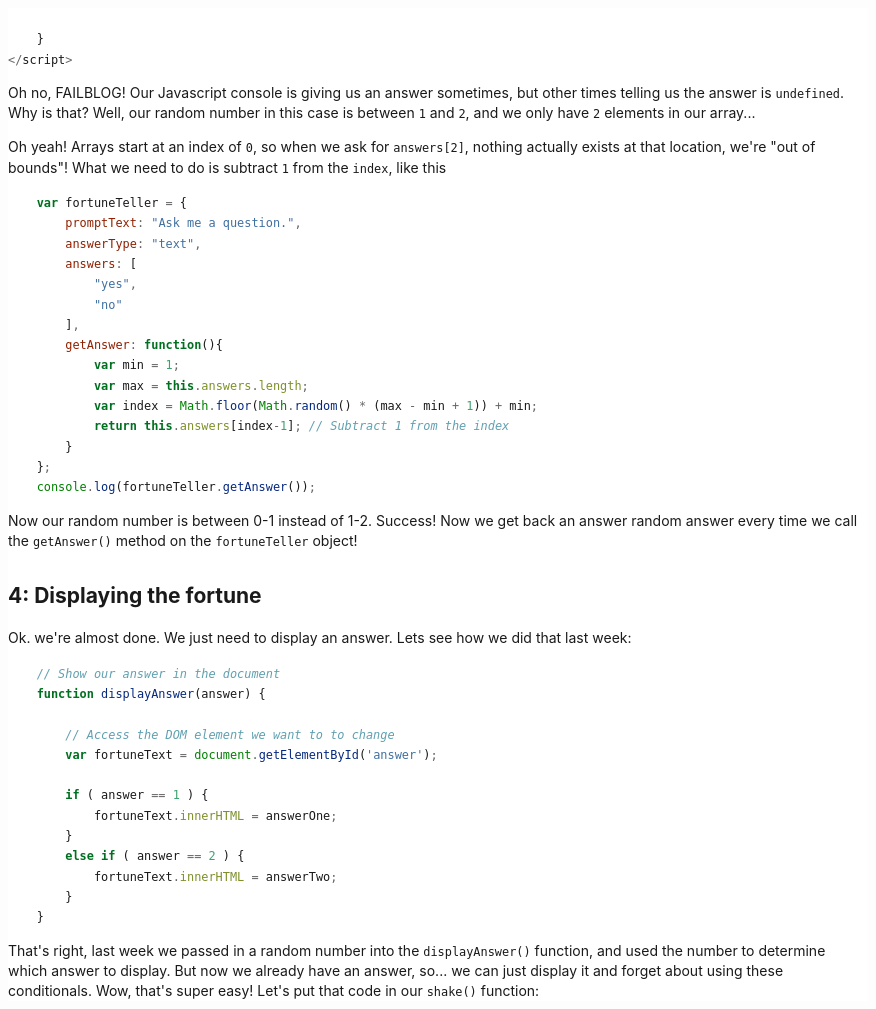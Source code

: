 ```Javascript
	
	}
</script>
```

Oh no, FAILBLOG! Our Javascript console is giving us an answer sometimes, but other times telling us the answer is `undefined`. Why is that? Well, our random number in this case is between `1` and `2`, and we only have `2` elements in our array... 

Oh yeah! Arrays start at an index of `0`, so when we ask for `answers[2]`, nothing actually exists at that location, we're "out of bounds"! What we need to do is subtract `1` from the `index`, like this

```Javascript
	var fortuneTeller = {
		promptText: "Ask me a question.",
		answerType: "text",		
		answers: [
			"yes",
			"no"
		],
		getAnswer: function(){
			var min = 1;
			var max = this.answers.length;
	    	var index = Math.floor(Math.random() * (max - min + 1)) + min;
	    	return this.answers[index-1]; // Subtract 1 from the index
		}
	};
	console.log(fortuneTeller.getAnswer()); 
```

Now our random number is between 0-1 instead of 1-2. Success! Now we get back an answer random answer every time we call the `getAnswer()` method on the `fortuneTeller` object!

## 4: Displaying the fortune

Ok. we're almost done. We just need to display an answer. Lets see how we did that last week:

```Javascript
    // Show our answer in the document 
    function displayAnswer(answer) {

        // Access the DOM element we want to to change
        var fortuneText = document.getElementById('answer');

        if ( answer == 1 ) {
            fortuneText.innerHTML = answerOne;
        }
        else if ( answer == 2 ) {
            fortuneText.innerHTML = answerTwo;
        }           
    }
```
That's right, last week we passed in a random number into the `displayAnswer()` function, and used the number to determine which answer to display. But now we already have an answer, so... we can just display it and forget about using these conditionals. Wow, that's super easy! Let's put that code in our `shake()` function:
